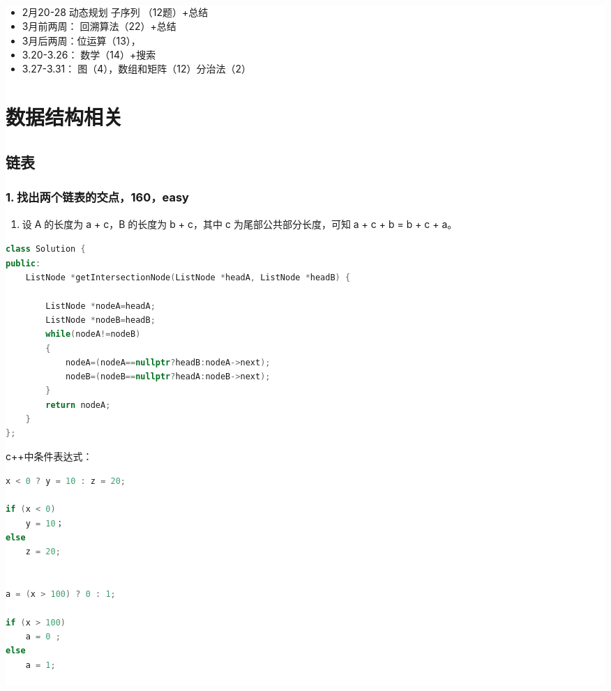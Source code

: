 

- 2月20-28 动态规划 子序列 （12题）+总结
- 3月前两周： 回溯算法（22）+总结
- 3月后两周：位运算（13），
- 3.20-3.26： 数学（14）+搜索
- 3.27-3.31： 图（4），数组和矩阵（12）分治法（2）

# 数据结构相关

## 链表

### 1. 找出两个链表的交点，160，easy

1. 设 A 的长度为 a + c，B 的长度为 b + c，其中 c 为尾部公共部分长度，可知 a + c + b = b + c + a。

```c++
class Solution {
public:
    ListNode *getIntersectionNode(ListNode *headA, ListNode *headB) {
        
        ListNode *nodeA=headA;
        ListNode *nodeB=headB;
        while(nodeA!=nodeB)
        {
            nodeA=(nodeA==nullptr?headB:nodeA->next);
            nodeB=(nodeB==nullptr?headA:nodeB->next);
        }
        return nodeA;
    }
};
```

c++中条件表达式：

```c++
x < 0 ? y = 10 : z = 20;

if (x < 0)
    y = 10；
else
    z = 20;
    
    
a = (x > 100) ? 0 : 1;

if (x > 100)
    a = 0 ;
else
    a = 1;    
   
```
